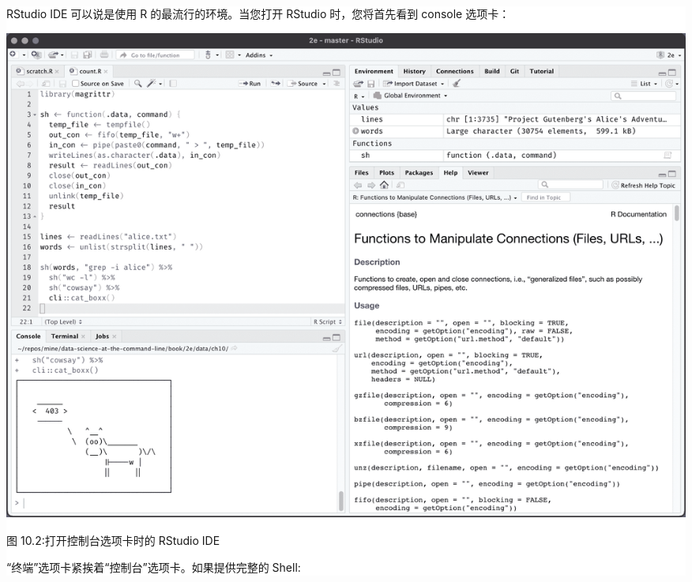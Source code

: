 RStudio IDE 可以说是使用 R 的最流行的环境。当您打开 RStudio 时，您将首先看到 console 选项卡：

![RStudio IDE with console tab open](img/0f24cf3aa40499ed8ad8ffa78941d29d.png)

图 10.2:打开控制台选项卡时的 RStudio IDE 

“终端”选项卡紧挨着“控制台”选项卡。如果提供完整的 Shell:
